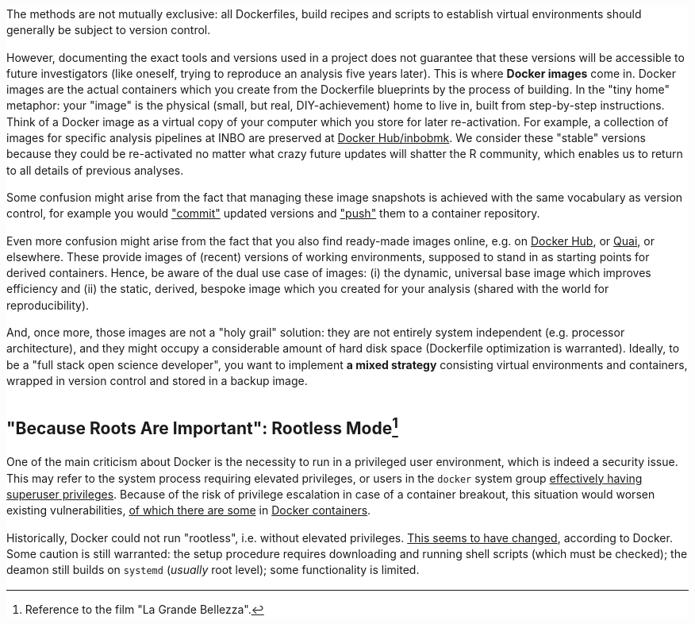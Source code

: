 The methods are not mutually exclusive:
all Dockerfiles, build recipes and scripts to establish virtual environments should generally be subject to version control.

However, documenting the exact tools and versions used in a project does not guarantee that these versions will be accessible to future investigators (like oneself, trying to reproduce an analysis five years later).
This is where **Docker images** come in.
Docker images are the actual containers which you create from the Dockerfile blueprints by the process of building.
In the "tiny home" metaphor: your "image" is the physical (small, but real, DIY-achievement) home to live in, built from step-by-step instructions.
Think of a Docker image as a virtual copy of your computer which you store for later re-activation.
For example, a collection of images for specific analysis pipelines at INBO are preserved at [Docker Hub/inbobmk](https://hub.docker.com/u/inbobmk).
We consider these "stable" versions because they could be re-activated no matter what crazy future updates will shatter the R community, which enables us to return to all details of previous analyses.

Some confusion might arise from the fact that managing these image snapshots is achieved with the same vocabulary as version control, for example you would ["commit"](https://docs.docker.com/reference/cli/docker/container/commit) updated versions and ["push"](https://docs.docker.com/reference/cli/docker/image/push) them to a container repository.

Even more confusion might arise from the fact that you also find ready-made images online, e.g. on [Docker Hub](https://hub.docker.com), or [Quai](https://quay.io), or elsewhere.
These provide images of (recent) versions of working environments, supposed to stand in as starting points for derived containers.
Hence, be aware of the dual use case of images: (i) the dynamic, universal base image which improves efficiency and (ii) the static, derived, bespoke image which you created for your analysis (shared with the world for reproducibility).

And, once more, those images are not a "holy grail" solution: they are not entirely system independent (e.g. processor architecture), and they might occupy a considerable amount of hard disk space (Dockerfile optimization is warranted).
Ideally, to be a "full stack open science developer", you want to implement **a mixed strategy** consisting virtual environments and containers, wrapped in version control and stored in a backup image.


<a id="sec-rootless"></a> 
## "Because Roots Are Important": Rootless Mode[^2]

One of the main criticism about Docker is the necessity to run in a privileged user environment, which is indeed a security issue.
This may refer to the system process requiring elevated privileges, or users in the `docker` system group [effectively having superuser privileges](https://github.com/moby/moby/issues/9976).
Because of the risk of privilege escalation in case of a container breakout, this situation would worsen existing vulnerabilities, [of which there are some](https://snyk.io/blog/top-5-docker-security-vulnerabilities) in [Docker containers](https://www.docker.com/blog/container-security-and-why-it-matters).

Historically, Docker could not run "rootless", i.e. without elevated privileges.
[This seems to have changed](https://docs.docker.com/engine/security/rootless), according to Docker.
Some caution is still warranted: the setup procedure requires downloading and running shell scripts (which must be checked); the deamon still builds on `systemd` (*usually* root level); some functionality is limited.


[^1]: Produced with Google Gemini (2025-02-21). Prompt: "I would love to have a comic-style image of a whale in a grail. The grail should be golden and shiny, resembling the holy grail. The whale on top is a reference to the docker logo (you may add sketchy little container blocks on its back)."
[^2]: Reference to the film "La Grande Bellezza".